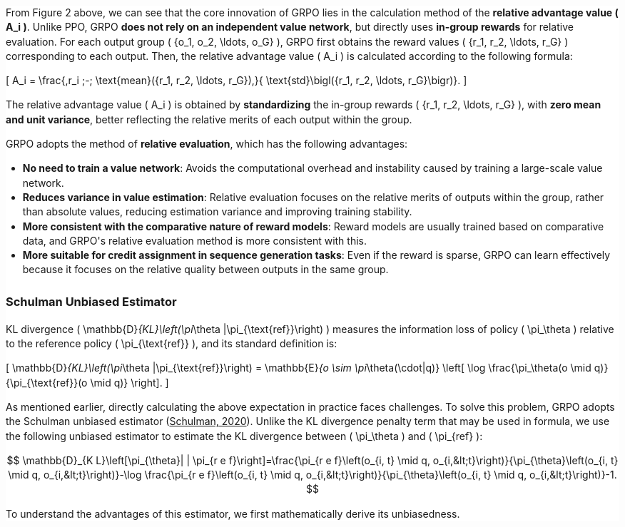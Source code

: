 From Figure 2 above, we can see that the core innovation of GRPO lies in the calculation method of the **relative advantage value \( A_i \)**. Unlike PPO, GRPO **does not rely on an independent value network**, but directly uses **in-group rewards** for relative evaluation. For each output group \( \{o_1, o_2, \ldots, o_G\} \), GRPO first obtains the reward values \( \{r_1, r_2, \ldots, r_G\} \) corresponding to each output. Then, the relative advantage value \( A_i \) is calculated according to the following formula:

\[
A_i = \frac{\,r_i \;-\; \text{mean}(\{r_1, r_2, \ldots, r_G\})\,}{
        \text{std}\bigl(\{r_1, r_2, \ldots, r_G\}\bigr)}.
\]

The relative advantage value \( A_i \) is obtained by **standardizing** the in-group rewards \( \{r_1, r_2, \ldots, r_G\} \), with **zero mean and unit variance**, better reflecting the relative merits of each output within the group.

GRPO adopts the method of **relative evaluation**, which has the following advantages:

- **No need to train a value network**: Avoids the computational overhead and instability caused by training a large-scale value network.
- **Reduces variance in value estimation**: Relative evaluation focuses on the relative merits of outputs within the group, rather than absolute values, reducing estimation variance and improving training stability.
- **More consistent with the comparative nature of reward models**: Reward models are usually trained based on comparative data, and GRPO's relative evaluation method is more consistent with this.
- **More suitable for credit assignment in sequence generation tasks**: Even if the reward is sparse, GRPO can learn effectively because it focuses on the relative quality between outputs in the same group.

### Schulman Unbiased Estimator

KL divergence \( \mathbb{D}_{KL}\left(\pi_\theta \|\pi_{\text{ref}}\right) \) measures the information loss of policy \( \pi_\theta \) relative to the reference policy \( \pi_{\text{ref}} \), and its standard definition is:

\[
\mathbb{D}_{KL}\left(\pi_\theta \|\pi_{\text{ref}}\right)
= \mathbb{E}_{o \sim \pi_\theta(\cdot|q)} \left[ \log \frac{\pi_\theta(o \mid q)}{\pi_{\text{ref}}(o \mid q)} \right].
\]

As mentioned earlier, directly calculating the above expectation in practice faces challenges. To solve this problem, GRPO adopts the Schulman unbiased estimator ([Schulman, 2020](http://joschu.net/blog/kl-approx.html)). Unlike the KL divergence penalty term that may be used in formula, we use the following unbiased estimator to estimate the KL divergence between \( \pi_\theta \) and \( \pi_{ref} \):

$$
\mathbb{D}_{K L}\left[\pi_{\theta}| | \pi_{r e f}\right]=\frac{\pi_{r e f}\left(o_{i, t} \mid q, o_{i,&lt;t}\right)}{\pi_{\theta}\left(o_{i, t} \mid q, o_{i,&lt;t}\right)}-\log \frac{\pi_{r e f}\left(o_{i, t} \mid q, o_{i,&lt;t}\right)}{\pi_{\theta}\left(o_{i, t} \mid q, o_{i,&lt;t}\right)}-1.
$$

To understand the advantages of this estimator, we first mathematically derive its unbiasedness.
